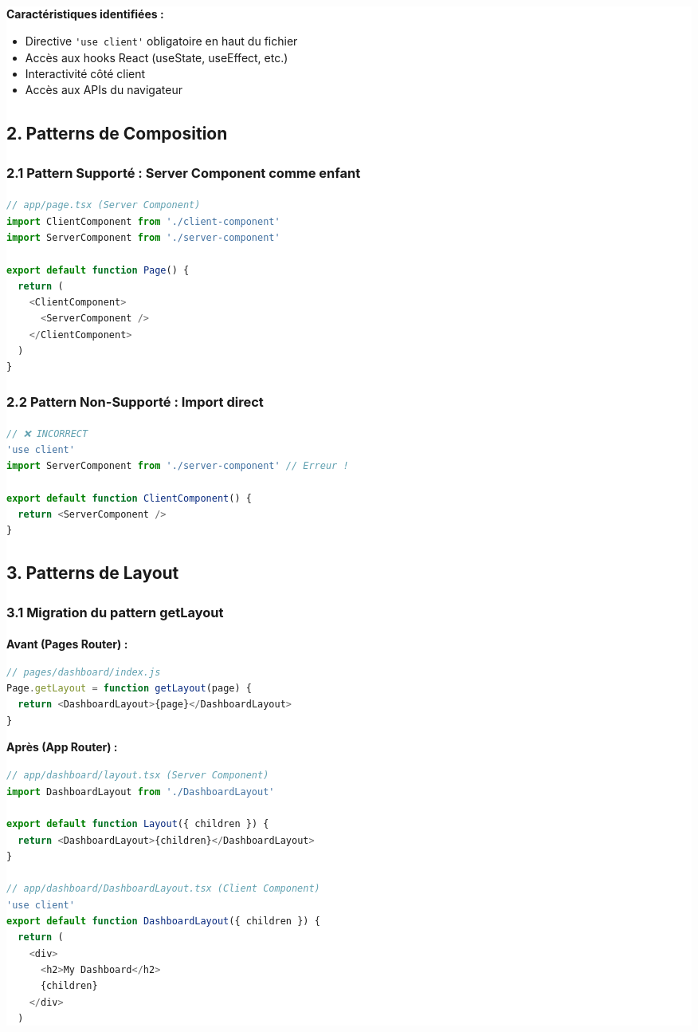 **Caractéristiques identifiées :**
- Directive `'use client'` obligatoire en haut du fichier
- Accès aux hooks React (useState, useEffect, etc.)
- Interactivité côté client
- Accès aux APIs du navigateur

## 2. Patterns de Composition

### 2.1 Pattern Supporté : Server Component comme enfant
```typescript
// app/page.tsx (Server Component)
import ClientComponent from './client-component'
import ServerComponent from './server-component'

export default function Page() {
  return (
    <ClientComponent>
      <ServerComponent />
    </ClientComponent>
  )
}
```

### 2.2 Pattern Non-Supporté : Import direct
```typescript
// ❌ INCORRECT
'use client'
import ServerComponent from './server-component' // Erreur !

export default function ClientComponent() {
  return <ServerComponent />
}
```

## 3. Patterns de Layout

### 3.1 Migration du pattern getLayout
**Avant (Pages Router) :**
```javascript
// pages/dashboard/index.js
Page.getLayout = function getLayout(page) {
  return <DashboardLayout>{page}</DashboardLayout>
}
```

**Après (App Router) :**
```javascript
// app/dashboard/layout.tsx (Server Component)
import DashboardLayout from './DashboardLayout'

export default function Layout({ children }) {
  return <DashboardLayout>{children}</DashboardLayout>
}

// app/dashboard/DashboardLayout.tsx (Client Component)
'use client'
export default function DashboardLayout({ children }) {
  return (
    <div>
      <h2>My Dashboard</h2>
      {children}
    </div>
  )
```